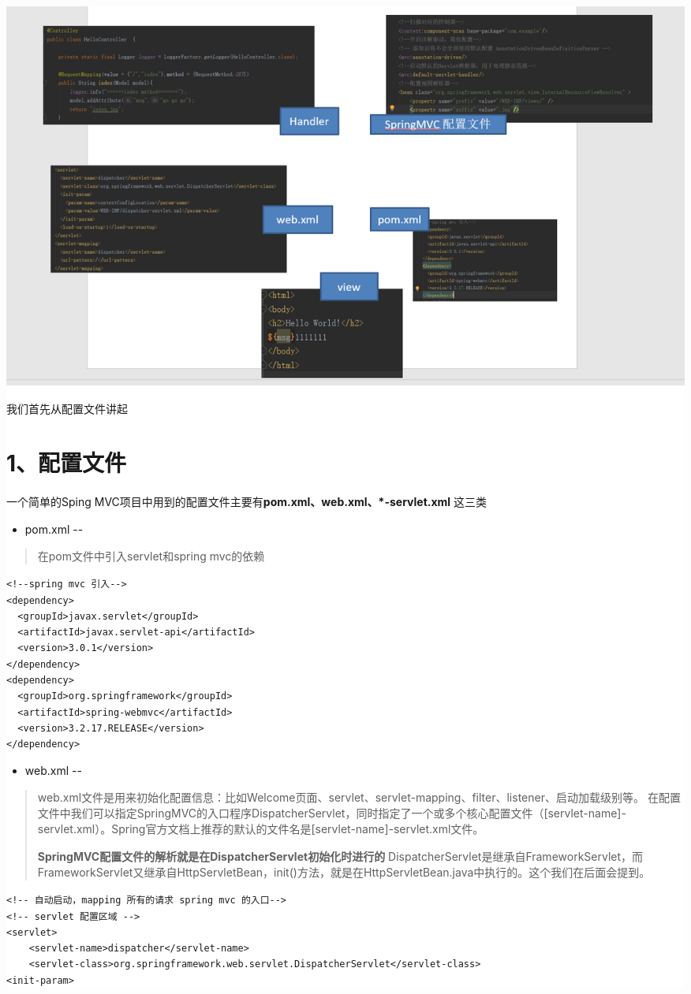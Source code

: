 ![](img/project.png)

我们首先从配置文件讲起

# 1、配置文件

一个简单的Sping MVC项目中用到的配置文件主要有**pom.xml、web.xml、*-servlet.xml** 这三类

- pom.xml
-- 
> 在pom文件中引入servlet和spring mvc的依赖
>
    <!--spring mvc 引入-->
    <dependency>
      <groupId>javax.servlet</groupId>
      <artifactId>javax.servlet-api</artifactId>
      <version>3.0.1</version>
    </dependency>
    <dependency>
      <groupId>org.springframework</groupId>
      <artifactId>spring-webmvc</artifactId>
      <version>3.2.17.RELEASE</version>
    </dependency>


- web.xml
-- 
> web.xml文件是用来初始化配置信息：比如Welcome页面、servlet、servlet-mapping、filter、listener、启动加载级别等。
> 在配置文件中我们可以指定SpringMVC的入口程序DispatcherServlet，同时指定了一个或多个核心配置文件（[servlet-name]-servlet.xml）。Spring官方文档上推荐的默认的文件名是[servlet-name]-servlet.xml文件。
> 
> **SpringMVC配置文件的解析就是在DispatcherServlet初始化时进行的** DispatcherServlet是继承自FrameworkServlet，而FrameworkServlet又继承自HttpServletBean，init()方法，就是在HttpServletBean.java中执行的。这个我们在后面会提到。
> 
	<!-- 自动启动，mapping 所有的请求 spring mvc 的入口-->
	<!-- servlet 配置区域 -->
	<servlet>
		<servlet-name>dispatcher</servlet-name>
		<servlet-class>org.springframework.web.servlet.DispatcherServlet</servlet-class>
	<init-param>